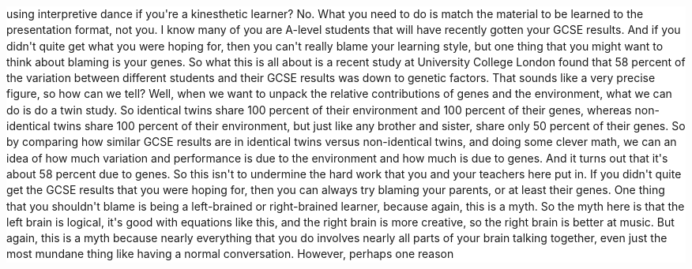 using interpretive dance
if you&#39;re a kinesthetic learner?
No. What you need to do 
is match the material to be learned
to the presentation format, not you.
I know many of you are A-level students
that will have recently gotten
your GCSE results.
And if you didn&#39;t quite get
what you were hoping for,
then you can&#39;t really blame
your learning style,
but one thing that you might want
to think about blaming is your genes.
So what this is all about is a
recent study at University College London
found that 58 percent of the variation
between different students
and their GCSE results
was down to genetic factors.
That sounds like a very precise figure,
so how can we tell?
Well, when we want to unpack
the relative contributions
of genes and the environment,
what we can do is do a twin study.
So identical twins share
100 percent of their environment
and 100 percent of their genes,
whereas non-identical twins
share 100 percent of their environment,
but just like any brother and sister,
share only 50 percent of their genes.
So by comparing how similar
GCSE results are in identical twins
versus non-identical twins,
and doing some clever math,
we can an idea of how much variation
and performance is due to the environment
and how much is due to genes.
And it turns out that it&#39;s
about 58 percent due to genes.
So this isn&#39;t to undermine the hard work
that you and your teachers here put in.
If you didn&#39;t quite get the GCSE results
that you were hoping for,
then you can always try blaming
your parents, or at least their genes.
One thing that you shouldn&#39;t blame
is being a left-brained
or right-brained learner,
because again, this is a myth.
So the myth here is that
the left brain is logical,
it&#39;s good with equations like this,
and the right brain is more creative,
so the right brain is better at music.
But again, this is a myth
because nearly everything that you do
involves nearly all parts
of your brain talking together,
even just the most mundane thing
like having a normal conversation.
However, perhaps one reason